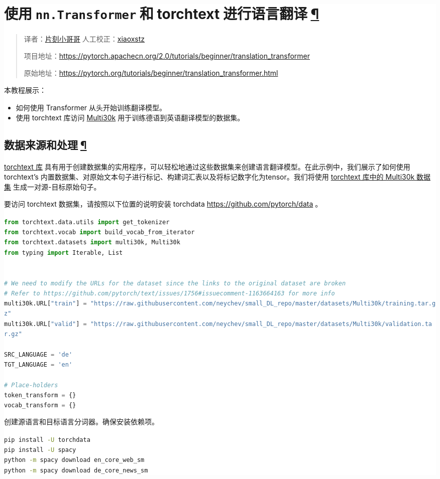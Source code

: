 # 使用 `nn.Transformer` 和 torchtext 进行语言翻译 [¶](#language-translation-with-nn-transformer-and-torchtext "此标题的永久链接")

> 译者：[片刻小哥哥](https://github.com/jiangzhonglian)
> 人工校正：[xiaoxstz](https://github.com/xiaoxstz)
>
> 项目地址：<https://pytorch.apachecn.org/2.0/tutorials/beginner/translation_transformer>
>
> 原始地址：<https://pytorch.org/tutorials/beginner/translation_transformer.html>

 本教程展示：

* 如何使用 Transformer 从头开始​​训练翻译模型。
* 使用 torchtext 库访问 [Multi30k](http://www.statmt.org/wmt16/multimodal-task.html#task1) 用于训练德语到英语翻译模型的数据集。

## 数据来源和处理 [¶](#data-commerce-and-processing "固定链接到此标题")

[torchtext 库](https://pytorch.org/text/stable/) 具有用于创建数据集的实用程序，可以轻松地通过这些数据集来创建语言翻译模型。在此示例中，我们展示了如何使用 torchtext’s 内置数据集、对原始文本句子进行标记、构建词汇表以及将标记数字化为tensor。我们将使用 [torchtext 库中的 Multi30k 数据集](https://pytorch.org/text/stable/datasets.html#multi30k) 生成一对源-目标原始句子。

 要访问 torchtext 数据集，请按照以下位置的说明安装 torchdata <https://github.com/pytorch/data> 。

```python
from torchtext.data.utils import get_tokenizer
from torchtext.vocab import build_vocab_from_iterator
from torchtext.datasets import multi30k, Multi30k
from typing import Iterable, List


# We need to modify the URLs for the dataset since the links to the original dataset are broken
# Refer to https://github.com/pytorch/text/issues/1756#issuecomment-1163664163 for more info
multi30k.URL["train"] = "https://raw.githubusercontent.com/neychev/small_DL_repo/master/datasets/Multi30k/training.tar.gz"
multi30k.URL["valid"] = "https://raw.githubusercontent.com/neychev/small_DL_repo/master/datasets/Multi30k/validation.tar.gz"

SRC_LANGUAGE = 'de'
TGT_LANGUAGE = 'en'

# Place-holders
token_transform = {}
vocab_transform = {}

```

 创建源语言和目标语言分词器。确保安装依赖项。

```bash
pip install -U torchdata
pip install -U spacy
python -m spacy download en_core_web_sm
python -m spacy download de_core_news_sm

```
